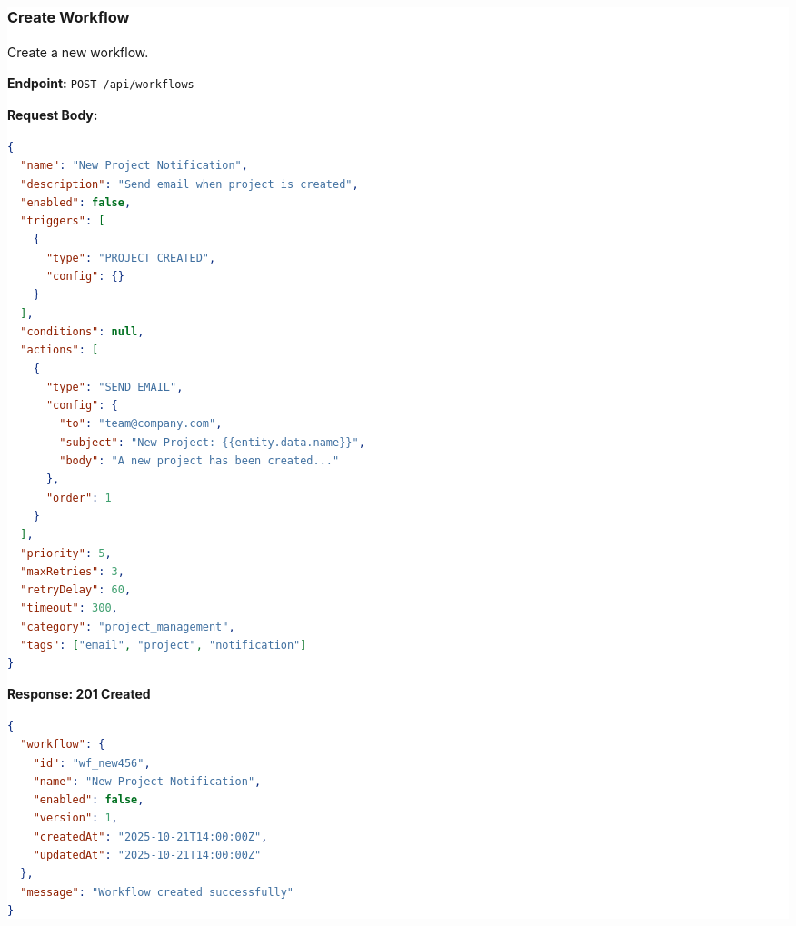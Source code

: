 ### Create Workflow

Create a new workflow.

**Endpoint:** `POST /api/workflows`

**Request Body:**

```json
{
  "name": "New Project Notification",
  "description": "Send email when project is created",
  "enabled": false,
  "triggers": [
    {
      "type": "PROJECT_CREATED",
      "config": {}
    }
  ],
  "conditions": null,
  "actions": [
    {
      "type": "SEND_EMAIL",
      "config": {
        "to": "team@company.com",
        "subject": "New Project: {{entity.data.name}}",
        "body": "A new project has been created..."
      },
      "order": 1
    }
  ],
  "priority": 5,
  "maxRetries": 3,
  "retryDelay": 60,
  "timeout": 300,
  "category": "project_management",
  "tags": ["email", "project", "notification"]
}
```

**Response: 201 Created**

```json
{
  "workflow": {
    "id": "wf_new456",
    "name": "New Project Notification",
    "enabled": false,
    "version": 1,
    "createdAt": "2025-10-21T14:00:00Z",
    "updatedAt": "2025-10-21T14:00:00Z"
  },
  "message": "Workflow created successfully"
}
```
